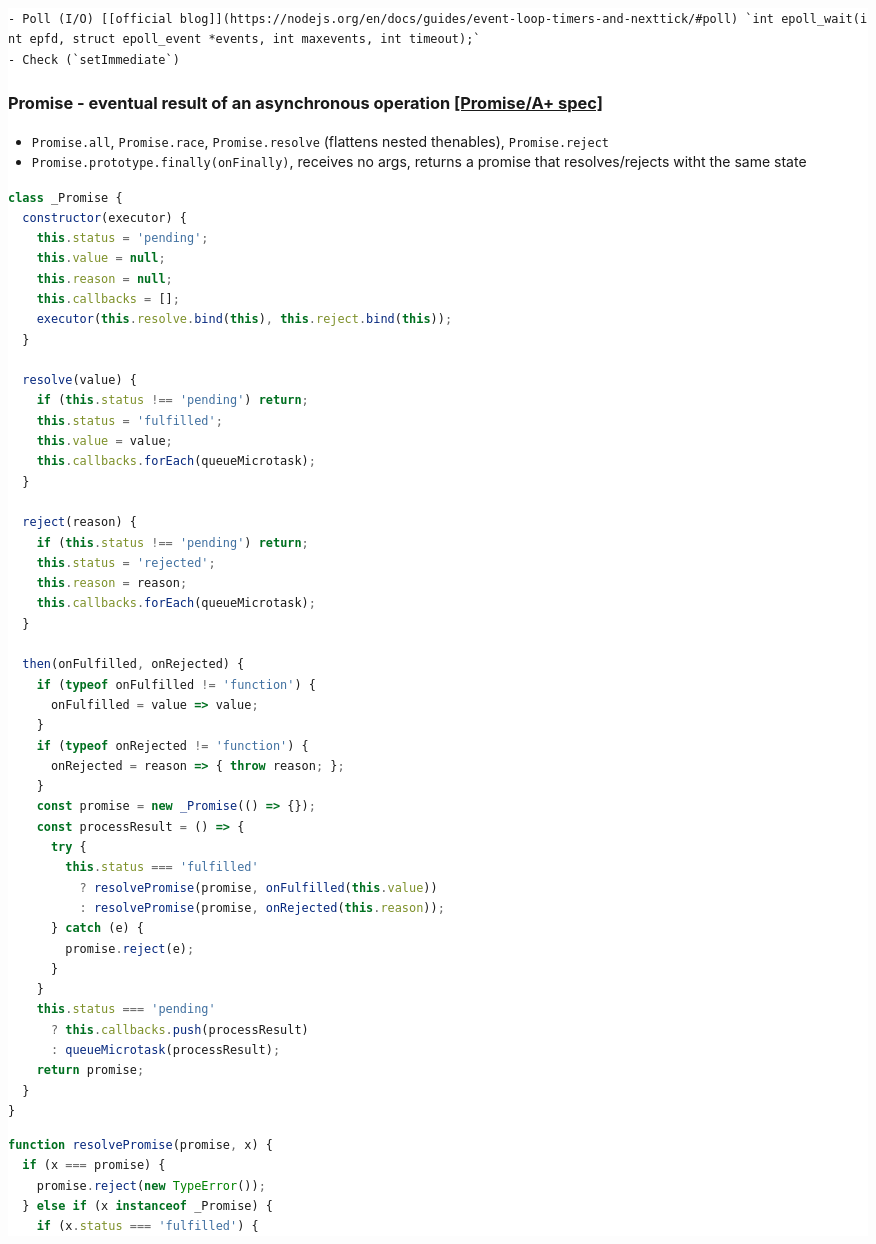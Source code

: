     - Poll (I/O) [[official blog]](https://nodejs.org/en/docs/guides/event-loop-timers-and-nexttick/#poll) `int epoll_wait(int epfd, struct epoll_event *events, int maxevents, int timeout);`
    - Check (`setImmediate`)

### Promise - eventual result of an asynchronous operation [[Promise/A+ spec]](https://promisesaplus.com/)
- `Promise.all`, `Promise.race`, `Promise.resolve` (flattens nested thenables), `Promise.reject`
- `Promise.prototype.finally(onFinally)`, receives no args, returns a promise that resolves/rejects witht the same state

```js
class _Promise {
  constructor(executor) {
    this.status = 'pending';
    this.value = null;
    this.reason = null;
    this.callbacks = [];      
    executor(this.resolve.bind(this), this.reject.bind(this));
  }

  resolve(value) {
    if (this.status !== 'pending') return;
    this.status = 'fulfilled';
    this.value = value;
    this.callbacks.forEach(queueMicrotask);
  }

  reject(reason) {
    if (this.status !== 'pending') return;
    this.status = 'rejected';
    this.reason = reason;
    this.callbacks.forEach(queueMicrotask);
  }

  then(onFulfilled, onRejected) {
    if (typeof onFulfilled != 'function') {
      onFulfilled = value => value;
    }
    if (typeof onRejected != 'function') {
      onRejected = reason => { throw reason; };
    }
    const promise = new _Promise(() => {});
    const processResult = () => {
      try {
        this.status === 'fulfilled'
          ? resolvePromise(promise, onFulfilled(this.value))
          : resolvePromise(promise, onRejected(this.reason));
      } catch (e) {
        promise.reject(e);
      }
    }
    this.status === 'pending'
      ? this.callbacks.push(processResult)
      : queueMicrotask(processResult);
    return promise;
  }
}
```
```js
function resolvePromise(promise, x) {
  if (x === promise) {
    promise.reject(new TypeError());
  } else if (x instanceof _Promise) {
    if (x.status === 'fulfilled') {
```